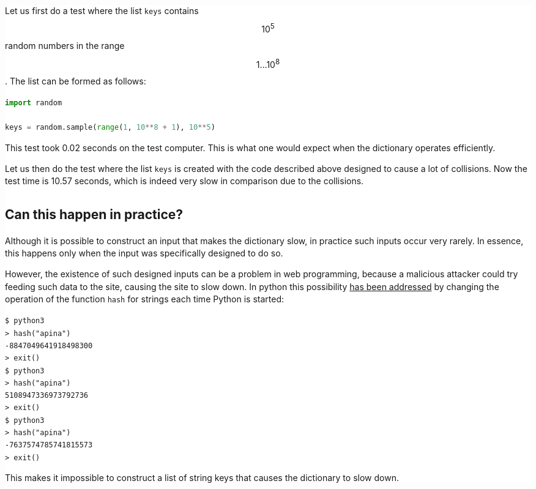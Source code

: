 Let us first do a test where the list `keys` contains $$10^5$$ random numbers in the range $$1 \dots 10^8$$. The list can be formed as follows:

```python
import random

keys = random.sample(range(1, 10**8 + 1), 10**5)
```

This test took 0.02 seconds on the test computer. This is what one would expect when the dictionary operates efficiently.

Let us then do the test where the list `keys` is created with the code described above designed to cause a lot of collisions. Now the test time is 10.57 seconds, which is indeed very slow in comparison due to the collisions.

## Can this happen in practice?

Although it is possible to construct an input that makes the dictionary slow, in practice such inputs occur very rarely. In essence, this happens only when the input was specifically designed to do so.

However, the existence of such designed inputs can be a problem in web programming, because a malicious attacker could try feeding such data to the site, causing the site to slow down. In python this possibility [has been addressed](https://github.com/python/cpython/issues/57912) by changing the operation of the function `hash` for strings each time Python is started:

```console?lang=python
$ python3
> hash("apina")
-8847049641918498300
> exit()
$ python3
> hash("apina")
5108947336973792736
> exit()
$ python3
> hash("apina")
-7637574785741815573
> exit()
```

This makes it impossible to construct a list of string keys that causes the dictionary to slow down.
